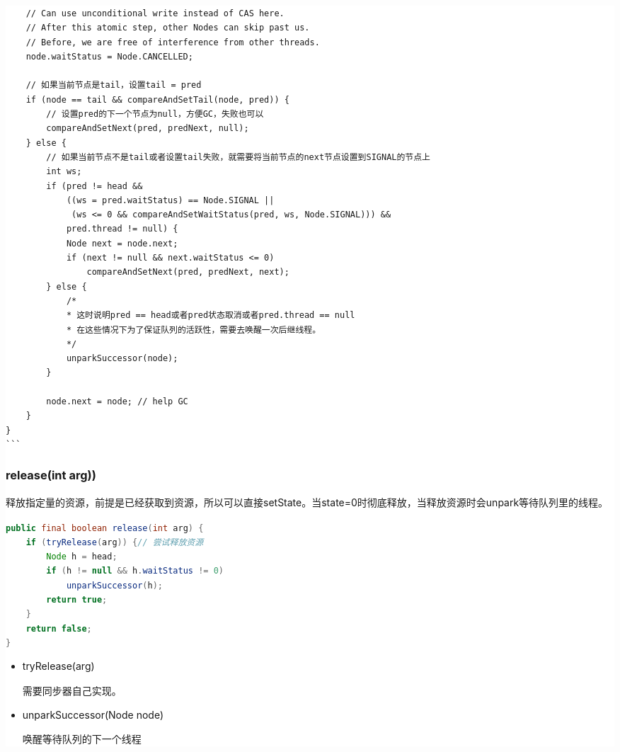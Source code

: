         // Can use unconditional write instead of CAS here.
        // After this atomic step, other Nodes can skip past us.
        // Before, we are free of interference from other threads.
        node.waitStatus = Node.CANCELLED;

        // 如果当前节点是tail，设置tail = pred
        if (node == tail && compareAndSetTail(node, pred)) {
            // 设置pred的下一个节点为null，方便GC，失败也可以
            compareAndSetNext(pred, predNext, null);
        } else {
            // 如果当前节点不是tail或者设置tail失败，就需要将当前节点的next节点设置到SIGNAL的节点上
            int ws;
            if (pred != head &&
                ((ws = pred.waitStatus) == Node.SIGNAL ||
                 (ws <= 0 && compareAndSetWaitStatus(pred, ws, Node.SIGNAL))) &&
                pred.thread != null) {
                Node next = node.next;
                if (next != null && next.waitStatus <= 0)
                    compareAndSetNext(pred, predNext, next);
            } else {
                /*
                * 这时说明pred == head或者pred状态取消或者pred.thread == null
                * 在这些情况下为了保证队列的活跃性，需要去唤醒一次后继线程。
                */
                unparkSuccessor(node);
            }

            node.next = node; // help GC
        }
    }
    ```
### release(int arg))

释放指定量的资源，前提是已经获取到资源，所以可以直接setState。当state=0时彻底释放，当释放资源时会unpark等待队列里的线程。

```java
public final boolean release(int arg) {
    if (tryRelease(arg)) {// 尝试释放资源
        Node h = head;
        if (h != null && h.waitStatus != 0)
            unparkSuccessor(h);
        return true;
    }
    return false;
}
```

* tryRelease(arg)

    需要同步器自己实现。

* unparkSuccessor(Node node)

    唤醒等待队列的下一个线程
